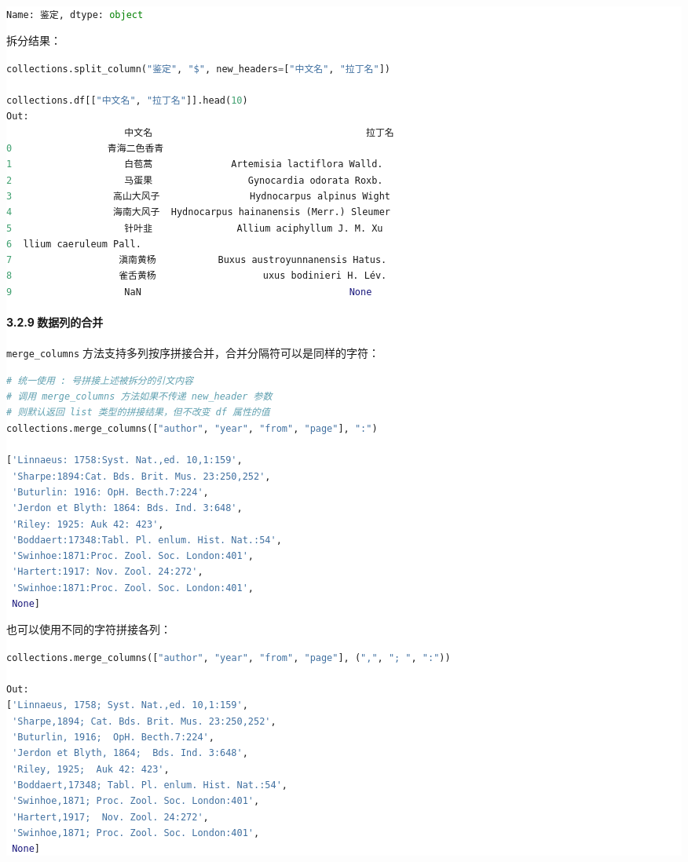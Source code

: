 ```python
Name: 鉴定, dtype: object

```

拆分结果：

```python
collections.split_column("鉴定", "$", new_headers=["中文名", "拉丁名"])

collections.df[["中文名", "拉丁名"]].head(10)
Out: 
                     中文名                                      拉丁名
0                 青海二色香青                                         
1                    白苞蒿              Artemisia lactiflora Walld.
2                    马蛋果                 Gynocardia odorata Roxb.
3                  高山大风子                Hydnocarpus alpinus Wight
4                  海南大风子  Hydnocarpus hainanensis (Merr.) Sleumer
5                    针叶韭               Allium aciphyllum J. M. Xu
6  llium caeruleum Pall.                                         
7                   滇南黄杨           Buxus austroyunnanensis Hatus.
8                   雀舌黄杨                   uxus bodinieri H. Lév.
9                    NaN                                     None

```



#### 3.2.9 数据列的合并

`merge_columns` 方法支持多列按序拼接合并，合并分隔符可以是同样的字符：

```python
# 统一使用 : 号拼接上述被拆分的引文内容
# 调用 merge_columns 方法如果不传递 new_header 参数
# 则默认返回 list 类型的拼接结果，但不改变 df 属性的值
collections.merge_columns(["author", "year", "from", "page"], ":") 

['Linnaeus: 1758:Syst. Nat.,ed. 10,1:159',
 'Sharpe:1894:Cat. Bds. Brit. Mus. 23:250,252',
 'Buturlin: 1916: OpH. Becth.7:224',
 'Jerdon et Blyth: 1864: Bds. Ind. 3:648',
 'Riley: 1925: Auk 42: 423',
 'Boddaert:17348:Tabl. Pl. enlum. Hist. Nat.:54',
 'Swinhoe:1871:Proc. Zool. Soc. London:401',
 'Hartert:1917: Nov. Zool. 24:272',
 'Swinhoe:1871:Proc. Zool. Soc. London:401',
 None]
```

也可以使用不同的字符拼接各列：

```python
collections.merge_columns(["author", "year", "from", "page"], (",", "; ", ":"))

Out:
['Linnaeus, 1758; Syst. Nat.,ed. 10,1:159',
 'Sharpe,1894; Cat. Bds. Brit. Mus. 23:250,252',
 'Buturlin, 1916;  OpH. Becth.7:224',
 'Jerdon et Blyth, 1864;  Bds. Ind. 3:648',
 'Riley, 1925;  Auk 42: 423',
 'Boddaert,17348; Tabl. Pl. enlum. Hist. Nat.:54',
 'Swinhoe,1871; Proc. Zool. Soc. London:401',
 'Hartert,1917;  Nov. Zool. 24:272',
 'Swinhoe,1871; Proc. Zool. Soc. London:401',
 None]

```
